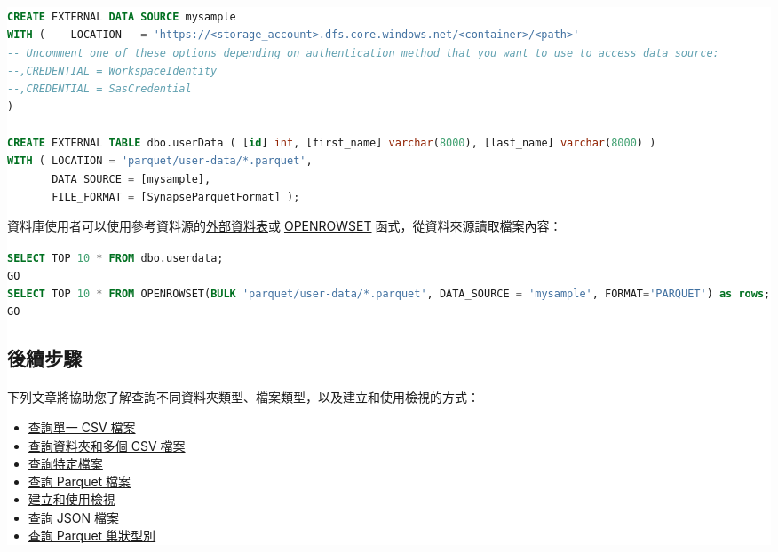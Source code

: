 ```sql
CREATE EXTERNAL DATA SOURCE mysample
WITH (    LOCATION   = 'https://<storage_account>.dfs.core.windows.net/<container>/<path>'
-- Uncomment one of these options depending on authentication method that you want to use to access data source:
--,CREDENTIAL = WorkspaceIdentity 
--,CREDENTIAL = SasCredential 
)

CREATE EXTERNAL TABLE dbo.userData ( [id] int, [first_name] varchar(8000), [last_name] varchar(8000) )
WITH ( LOCATION = 'parquet/user-data/*.parquet',
       DATA_SOURCE = [mysample],
       FILE_FORMAT = [SynapseParquetFormat] );

```

資料庫使用者可以使用參考資料源的[外部資料表](develop-tables-external-tables.md)或 [OPENROWSET](develop-openrowset.md) 函式，從資料來源讀取檔案內容：

```sql
SELECT TOP 10 * FROM dbo.userdata;
GO
SELECT TOP 10 * FROM OPENROWSET(BULK 'parquet/user-data/*.parquet', DATA_SOURCE = 'mysample', FORMAT='PARQUET') as rows;
GO
```

## <a name="next-steps"></a>後續步驟

下列文章將協助您了解查詢不同資料夾類型、檔案類型，以及建立和使用檢視的方式：

- [查詢單一 CSV 檔案](query-single-csv-file.md)
- [查詢資料夾和多個 CSV 檔案](query-folders-multiple-csv-files.md)
- [查詢特定檔案](query-specific-files.md)
- [查詢 Parquet 檔案](query-parquet-files.md)
- [建立和使用檢視](create-use-views.md)
- [查詢 JSON 檔案](query-json-files.md)
- [查詢 Parquet 巢狀型別](query-parquet-nested-types.md)
